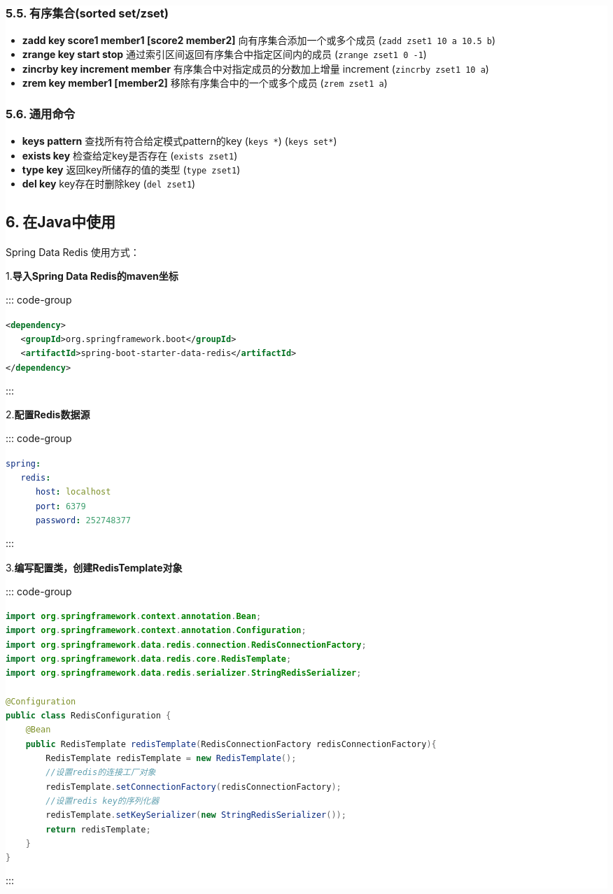 ### 5.5. 有序集合(sorted set/zset)
+ **zadd key score1 member1 [score2 member2]**	向有序集合添加一个或多个成员 (`zadd zset1 10 a 10.5 b`)
+ **zrange key start stop**						通过索引区间返回有序集合中指定区间内的成员 (`zrange zset1 0 -1`)
+ **zincrby key increment member**				有序集合中对指定成员的分数加上增量 increment (`zincrby zset1 10 a`)
+ **zrem key member1 [member2]**				移除有序集合中的一个或多个成员 (`zrem zset1 a`)

### 5.6. 通用命令
+ **keys pattern**	查找所有符合给定模式pattern的key		(`keys *`)  (`keys set*`)
+ **exists key**		检查给定key是否存在				(`exists zset1`)
+ **type key**		返回key所储存的值的类型				(`type zset1`)
+ **del key**		key存在时删除key					(`del zset1`)

## 6. 在Java中使用
Spring Data Redis 使用方式：

1.**导入Spring Data Redis的maven坐标**

::: code-group
```xml
<dependency>
   <groupId>org.springframework.boot</groupId>
   <artifactId>spring-boot-starter-data-redis</artifactId>
</dependency>
```
:::

2.**配置Redis数据源**

::: code-group
```yaml
spring:
   redis:
      host: localhost
      port: 6379
      password: 252748377
```
:::

3.**编写配置类，创建RedisTemplate对象**

::: code-group
```java
import org.springframework.context.annotation.Bean;
import org.springframework.context.annotation.Configuration;
import org.springframework.data.redis.connection.RedisConnectionFactory;
import org.springframework.data.redis.core.RedisTemplate;
import org.springframework.data.redis.serializer.StringRedisSerializer;

@Configuration
public class RedisConfiguration {
    @Bean
    public RedisTemplate redisTemplate(RedisConnectionFactory redisConnectionFactory){
        RedisTemplate redisTemplate = new RedisTemplate();
        //设置redis的连接工厂对象
        redisTemplate.setConnectionFactory(redisConnectionFactory);
        //设置redis key的序列化器
        redisTemplate.setKeySerializer(new StringRedisSerializer());
        return redisTemplate;
    }
}
```
:::
